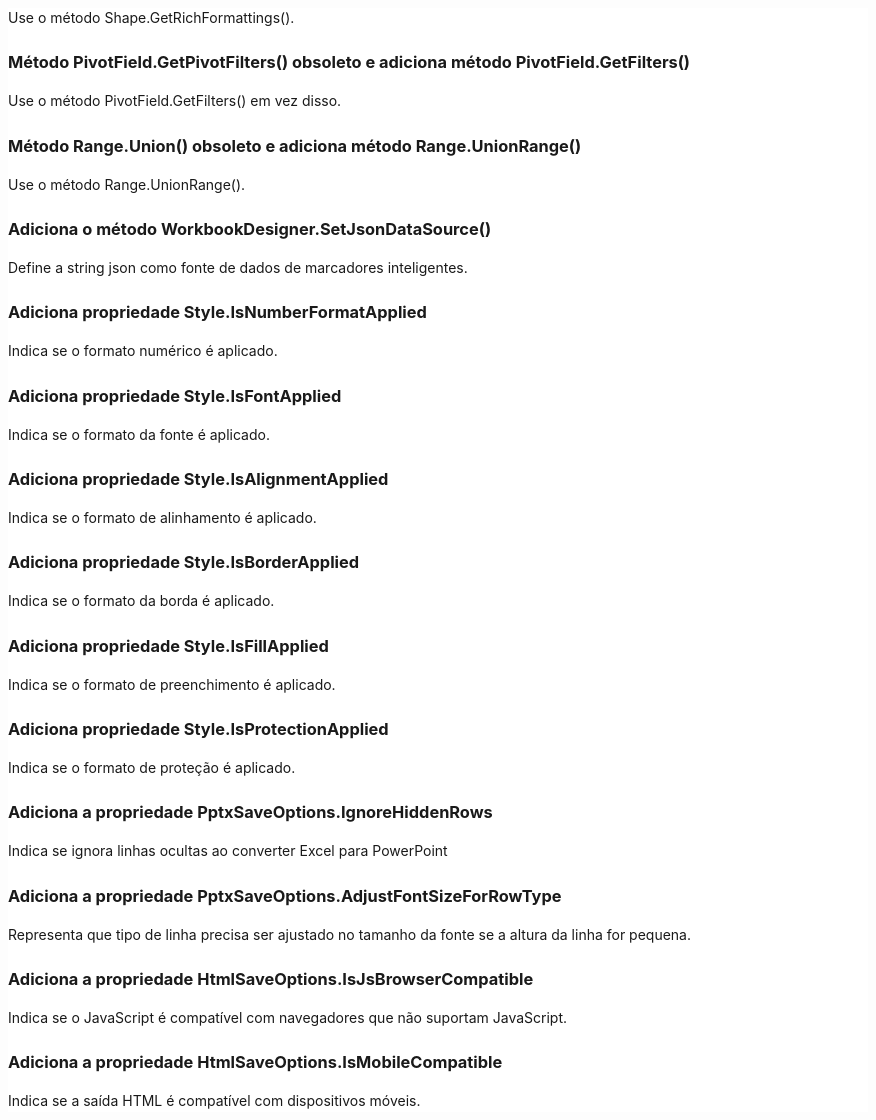 Use o método Shape.GetRichFormattings().

###  **Método PivotField.GetPivotFilters() obsoleto e adiciona método PivotField.GetFilters()**

Use o método PivotField.GetFilters() em vez disso.

###  **Método Range.Union() obsoleto e adiciona método Range.UnionRange()**

Use o método Range.UnionRange().

###  **Adiciona o método WorkbookDesigner.SetJsonDataSource()**

Define a string json como fonte de dados de marcadores inteligentes.

###  **Adiciona propriedade Style.IsNumberFormatApplied**

Indica se o formato numérico é aplicado.

###  **Adiciona propriedade Style.IsFontApplied**

Indica se o formato da fonte é aplicado.

###  **Adiciona propriedade Style.IsAlignmentApplied**

Indica se o formato de alinhamento é aplicado.

###  **Adiciona propriedade Style.IsBorderApplied**

Indica se o formato da borda é aplicado.

###  **Adiciona propriedade Style.IsFillApplied**

Indica se o formato de preenchimento é aplicado.

###  **Adiciona propriedade Style.IsProtectionApplied**

Indica se o formato de proteção é aplicado.

###  **Adiciona a propriedade PptxSaveOptions.IgnoreHiddenRows**

Indica se ignora linhas ocultas ao converter Excel para PowerPoint

###  **Adiciona a propriedade PptxSaveOptions.AdjustFontSizeForRowType**

Representa que tipo de linha precisa ser ajustado no tamanho da fonte se a altura da linha for pequena.

###  **Adiciona a propriedade HtmlSaveOptions.IsJsBrowserCompatible**

Indica se o JavaScript é compatível com navegadores que não suportam JavaScript.

###  **Adiciona a propriedade HtmlSaveOptions.IsMobileCompatible**

 Indica se a saída HTML é compatível com dispositivos móveis.